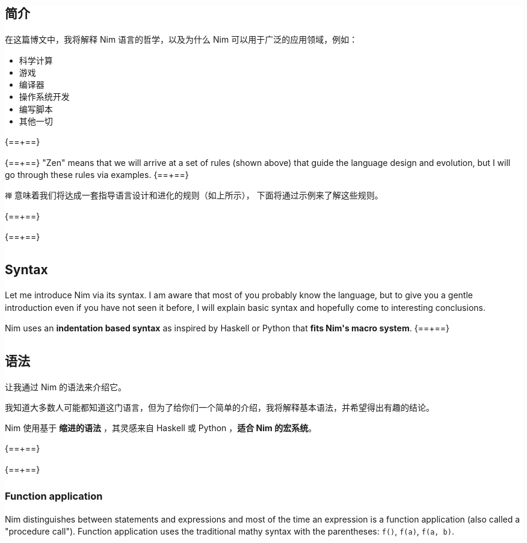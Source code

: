## 简介

在这篇博文中，我将解释 Nim 语言的哲学，以及为什么 Nim 可以用于广泛的应用领域，例如：

- 科学计算
- 游戏
- 编译器
- 操作系统开发
- 编写脚本
- 其他一切

{==+==}

{==+==}
"Zen" means that we will arrive at a set of rules (shown above) that guide the language design and evolution,
but I will go through these rules via examples.
{==+==}

 `禅` 意味着我们将达成一套指导语言设计和进化的规则（如上所示），
下面将通过示例来了解这些规则。

{==+==}

{==+==}
## Syntax

Let me introduce Nim via its syntax.
I am aware that most of you probably know the language, but to give you a gentle introduction even if you have not seen it before,
I will explain basic syntax and hopefully come to interesting conclusions.

Nim uses an **indentation based syntax** as inspired by Haskell or Python that **fits Nim's macro system**.
{==+==}

## 语法

让我通过 Nim 的语法来介绍它。

我知道大多数人可能都知道这门语言，但为了给你们一个简单的介绍，我将解释基本语法，并希望得出有趣的结论。

Nim 使用基于 **缩进的语法** ，其灵感来自 Haskell 或 Python ，**适合 Nim 的宏系统**。


{==+==}

{==+==}

### Function application

Nim distinguishes between statements and expressions and most of the time an expression is a function application (also called a "procedure call").
Function application uses the traditional mathy syntax with the parentheses: `f()`, `f(a)`, `f(a, b)`.
